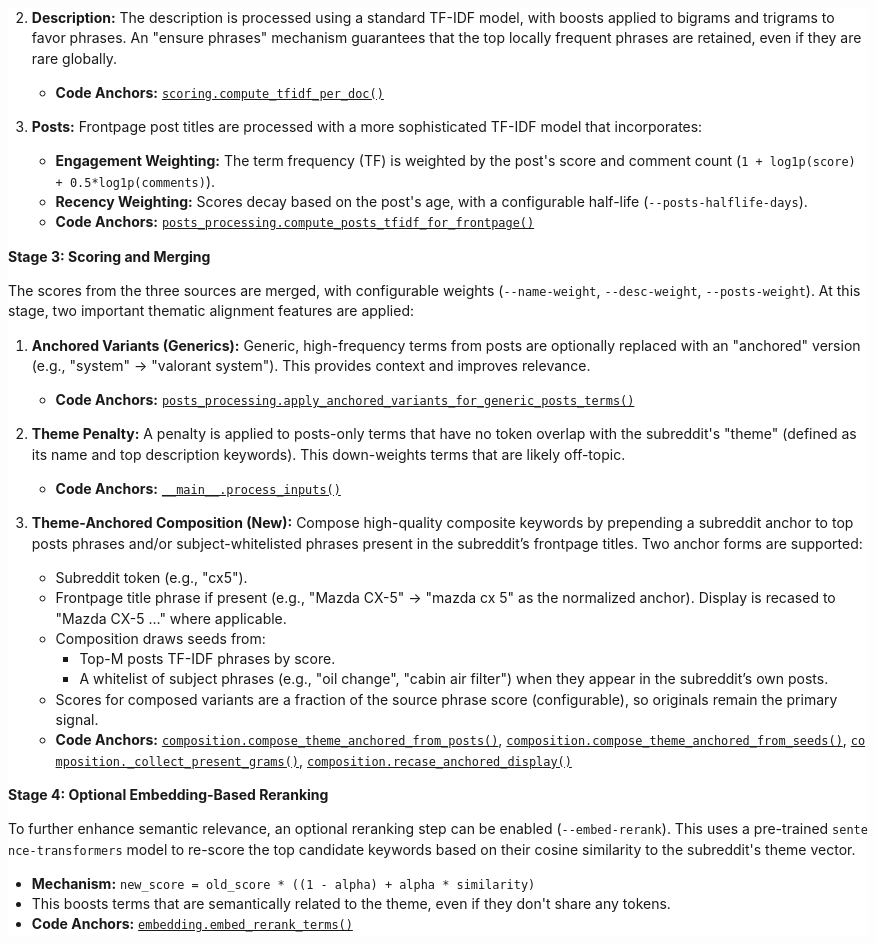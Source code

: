 2.  **Description:** The description is processed using a standard TF-IDF model, with boosts applied to bigrams and trigrams to favor phrases. An "ensure phrases" mechanism guarantees that the top locally frequent phrases are retained, even if they are rare globally.
    *   **Code Anchors:** [`scoring.compute_tfidf_per_doc()`](src/keyword_extraction/scoring.py:36)

3.  **Posts:** Frontpage post titles are processed with a more sophisticated TF-IDF model that incorporates:
    *   **Engagement Weighting:** The term frequency (TF) is weighted by the post's score and comment count (`1 + log1p(score) + 0.5*log1p(comments)`).
    *   **Recency Weighting:** Scores decay based on the post's age, with a configurable half-life (`--posts-halflife-days`).
    *   **Code Anchors:** [`posts_processing.compute_posts_tfidf_for_frontpage()`](src/keyword_extraction/posts_processing.py:95)

**Stage 3: Scoring and Merging**

The scores from the three sources are merged, with configurable weights (`--name-weight`, `--desc-weight`, `--posts-weight`). At this stage, two important thematic alignment features are applied:

1.  **Anchored Variants (Generics):** Generic, high-frequency terms from posts are optionally replaced with an "anchored" version (e.g., "system" -> "valorant system"). This provides context and improves relevance.
    *   **Code Anchors:** [`posts_processing.apply_anchored_variants_for_generic_posts_terms()`](src/keyword_extraction/posts_processing.py:206)

2.  **Theme Penalty:** A penalty is applied to posts-only terms that have no token overlap with the subreddit's "theme" (defined as its name and top description keywords). This down-weights terms that are likely off-topic.
    *   **Code Anchors:** [`__main__.process_inputs()`](src/keyword_extraction/__main__.py:81)

3.  **Theme-Anchored Composition (New):** Compose high-quality composite keywords by prepending a subreddit anchor to top posts phrases and/or subject-whitelisted phrases present in the subreddit’s frontpage titles. Two anchor forms are supported:
    *   Subreddit token (e.g., "cx5").
    *   Frontpage title phrase if present (e.g., "Mazda CX-5" -> "mazda cx 5" as the normalized anchor). Display is recased to "Mazda CX-5 …" where applicable.
    *   Composition draws seeds from:
        - Top-M posts TF-IDF phrases by score.
        - A whitelist of subject phrases (e.g., "oil change", "cabin air filter") when they appear in the subreddit’s own posts.
    *   Scores for composed variants are a fraction of the source phrase score (configurable), so originals remain the primary signal.
    *   **Code Anchors:** [`composition.compose_theme_anchored_from_posts()`](src/keyword_extraction/composition.py:125), [`composition.compose_theme_anchored_from_seeds()`](src/keyword_extraction/composition.py:227), [`composition._collect_present_grams()`](src/keyword_extraction/composition.py:272), [`composition.recase_anchored_display()`](src/keyword_extraction/composition.py:299)

**Stage 4: Optional Embedding-Based Reranking**

To further enhance semantic relevance, an optional reranking step can be enabled (`--embed-rerank`). This uses a pre-trained `sentence-transformers` model to re-score the top candidate keywords based on their cosine similarity to the subreddit's theme vector.

*   **Mechanism:** `new_score = old_score * ((1 - alpha) + alpha * similarity)`
*   This boosts terms that are semantically related to the theme, even if they don't share any tokens.
*   **Code Anchors:** [`embedding.embed_rerank_terms()`](src/keyword_extraction/embedding.py:101)
